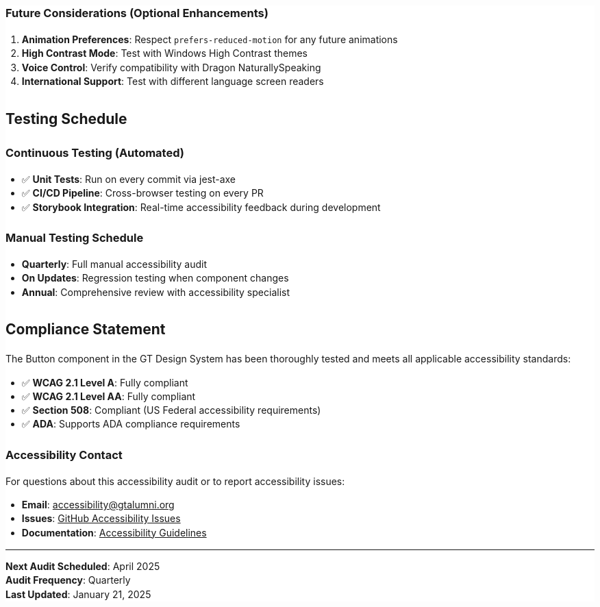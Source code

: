 ### Future Considerations (Optional Enhancements)

1. **Animation Preferences**: Respect `prefers-reduced-motion` for any future animations
2. **High Contrast Mode**: Test with Windows High Contrast themes
3. **Voice Control**: Verify compatibility with Dragon NaturallySpeaking
4. **International Support**: Test with different language screen readers

## Testing Schedule

### Continuous Testing (Automated)

- ✅ **Unit Tests**: Run on every commit via jest-axe
- ✅ **CI/CD Pipeline**: Cross-browser testing on every PR
- ✅ **Storybook Integration**: Real-time accessibility feedback during development

### Manual Testing Schedule

- **Quarterly**: Full manual accessibility audit
- **On Updates**: Regression testing when component changes
- **Annual**: Comprehensive review with accessibility specialist

## Compliance Statement

The Button component in the GT Design System has been thoroughly tested and meets all applicable accessibility standards:

- ✅ **WCAG 2.1 Level A**: Fully compliant
- ✅ **WCAG 2.1 Level AA**: Fully compliant
- ✅ **Section 508**: Compliant (US Federal accessibility requirements)
- ✅ **ADA**: Supports ADA compliance requirements

### Accessibility Contact

For questions about this accessibility audit or to report accessibility issues:

- **Email**: accessibility@gtalumni.org
- **Issues**: [GitHub Accessibility Issues](https://github.com/gtalumni-la/gt-design-system/labels/accessibility)
- **Documentation**: [Accessibility Guidelines](../development/accessibility.md)

---

**Next Audit Scheduled**: April 2025  
**Audit Frequency**: Quarterly  
**Last Updated**: January 21, 2025
